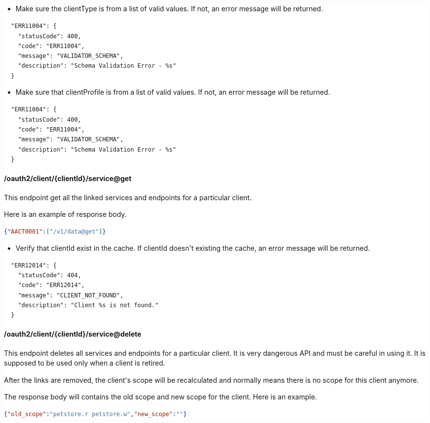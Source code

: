 * Make sure the clientType is from a list of valid values. If not, an error message
will be returned.

```
  "ERR11004": {
    "statusCode": 400,
    "code": "ERR11004",
    "message": "VALIDATOR_SCHEMA",
    "description": "Schema Validation Error - %s"
  }
```

* Make sure that clientProfile is from a list of valid values. If not, an error
message will be returned.

```
  "ERR11004": {
    "statusCode": 400,
    "code": "ERR11004",
    "message": "VALIDATOR_SCHEMA",
    "description": "Schema Validation Error - %s"
  }
```

#### /oauth2/client/{clientId}/service@get

This endpoint get all the linked services and endpoints for a particular client. 

Here is an example of response body. 

```json
{"AACT0001":["/v1/data@get"]}
```

* Verify that clientId exist in the cache. If clientId doesn't existing the cache, an
error message will be returned.

```
  "ERR12014": {
    "statusCode": 404,
    "code": "ERR12014",
    "message": "CLIENT_NOT_FOUND",
    "description": "Client %s is not found."
  }
```

#### /oauth2/client/{clientId}/service@delete

This endpoint deletes all services and endpoints for a particular client. It is very dangerous
API and must be careful in using it. It is supposed to be used only when a client is retired. 

After the links are removed, the client's scope will be recalculated and normally means there is
no scope for this client anymore. 

The response body will contains the old scope and new scope for the client. Here is an example.

```json
{"old_scope":"petstore.r petstore.w","new_scope":""}
```
